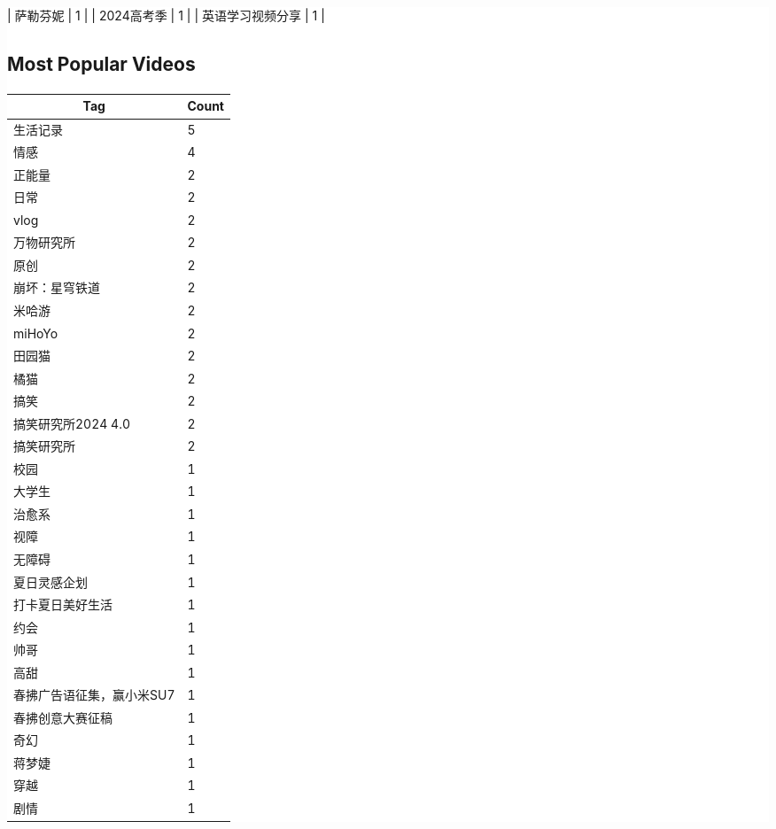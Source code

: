| 萨勒芬妮 | 1 |
| 2024高考季 | 1 |
| 英语学习视频分享 | 1 |


## Most Popular Videos
| Tag | Count |
| --- | --- |
| 生活记录 | 5 |
| 情感 | 4 |
| 正能量 | 2 |
| 日常 | 2 |
| vlog | 2 |
| 万物研究所 | 2 |
| 原创 | 2 |
| 崩坏：星穹铁道 | 2 |
| 米哈游 | 2 |
| miHoYo | 2 |
| 田园猫 | 2 |
| 橘猫 | 2 |
| 搞笑 | 2 |
| 搞笑研究所2024 4.0 | 2 |
| 搞笑研究所 | 2 |
| 校园 | 1 |
| 大学生 | 1 |
| 治愈系 | 1 |
| 视障 | 1 |
| 无障碍 | 1 |
| 夏日灵感企划 | 1 |
| 打卡夏日美好生活 | 1 |
| 约会 | 1 |
| 帅哥 | 1 |
| 高甜 | 1 |
| 春拂广告语征集，赢小米SU7 | 1 |
| 春拂创意大赛征稿 | 1 |
| 奇幻 | 1 |
| 蒋梦婕 | 1 |
| 穿越 | 1 |
| 剧情 | 1 |